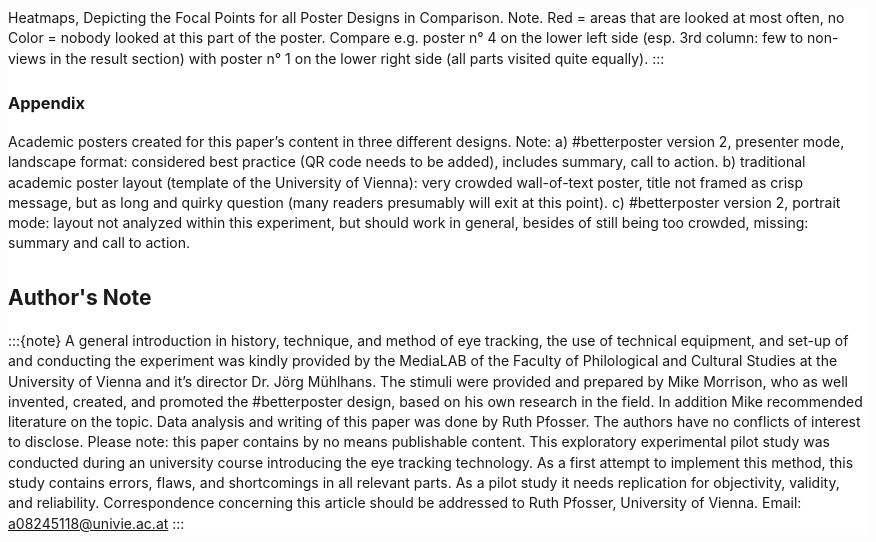 Heatmaps, Depicting the Focal Points for all Poster Designs in Comparison. Note. Red = areas that are looked at most often, no Color = nobody looked at this part of the poster. Compare e.g. poster n° 4 on the lower left side (esp. 3rd column: few to non-views in the result section) with poster n° 1 on the lower right side (all parts visited quite equally).
:::

### Appendix
Academic posters created for this paper’s content in three different designs.
Note: 
a) #betterposter version 2, presenter mode, landscape format: considered best practice (QR code needs to be added), includes summary, call to action. 
b) traditional academic poster layout (template of the University of Vienna): very crowded wall-of-text poster, title not framed as crisp message, but as long and quirky question (many readers presumably will exit at this point). 
c) #betterposter version 2, portrait mode: layout not analyzed within this experiment, but should work in general, besides of still being too crowded, missing: summary and call to action.

## Author's Note
:::{note}
A general introduction in history, technique, and method of eye tracking, the use of technical equipment, and set-up of and conducting the experiment was kindly provided by the MediaLAB of the Faculty of Philological and Cultural Studies at the University of Vienna and it’s director Dr. Jörg Mühlhans. The stimuli were provided and prepared by Mike Morrison, who as well invented, created, and promoted the #betterposter design, based on his own research in the field. In addition Mike recommended literature on the topic. Data analysis and writing of this paper was done by Ruth Pfosser. The authors have no conflicts of interest to disclose. Please note: this paper contains by no means publishable content. This exploratory experimental pilot study was conducted during an university course introducing the eye tracking technology. As a first attempt to implement this method, this study contains errors, flaws, and shortcomings in all relevant parts. As a pilot study it needs replication for objectivity, validity, and reliability. Correspondence concerning this article should be addressed to Ruth Pfosser, University of Vienna. Email: a08245118@univie.ac.at
:::
